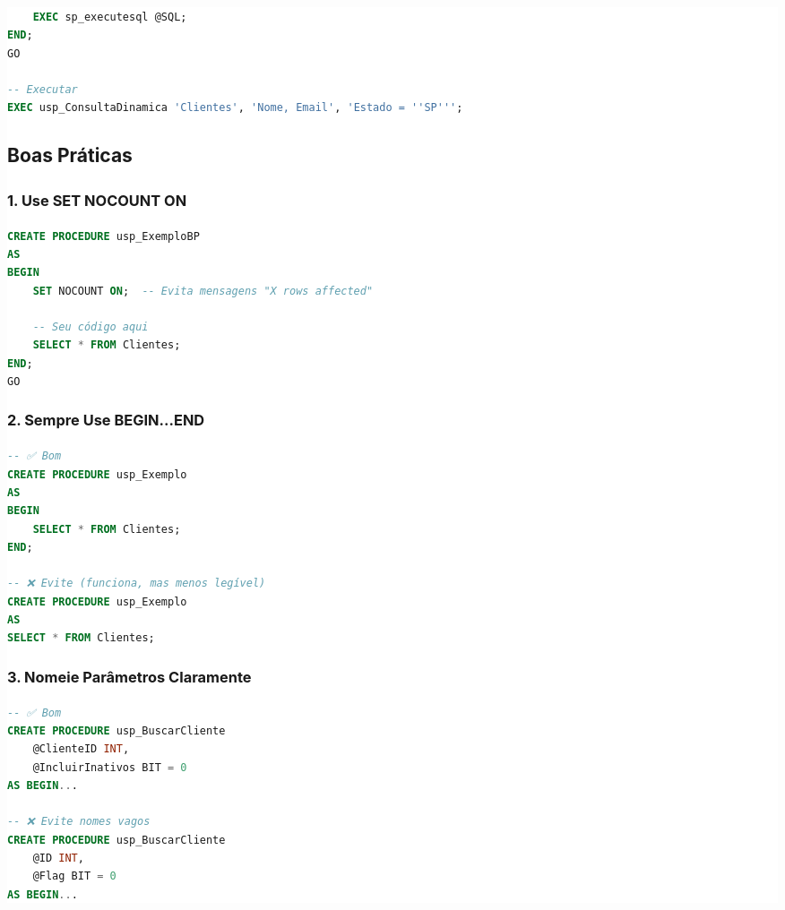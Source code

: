 ```sql
    EXEC sp_executesql @SQL;
END;
GO

-- Executar
EXEC usp_ConsultaDinamica 'Clientes', 'Nome, Email', 'Estado = ''SP''';
```

## Boas Práticas

### 1. Use SET NOCOUNT ON

```sql
CREATE PROCEDURE usp_ExemploBP
AS
BEGIN
    SET NOCOUNT ON;  -- Evita mensagens "X rows affected"

    -- Seu código aqui
    SELECT * FROM Clientes;
END;
GO
```

### 2. Sempre Use BEGIN...END

```sql
-- ✅ Bom
CREATE PROCEDURE usp_Exemplo
AS
BEGIN
    SELECT * FROM Clientes;
END;

-- ❌ Evite (funciona, mas menos legível)
CREATE PROCEDURE usp_Exemplo
AS
SELECT * FROM Clientes;
```

### 3. Nomeie Parâmetros Claramente

```sql
-- ✅ Bom
CREATE PROCEDURE usp_BuscarCliente
    @ClienteID INT,
    @IncluirInativos BIT = 0
AS BEGIN...

-- ❌ Evite nomes vagos
CREATE PROCEDURE usp_BuscarCliente
    @ID INT,
    @Flag BIT = 0
AS BEGIN...
```

